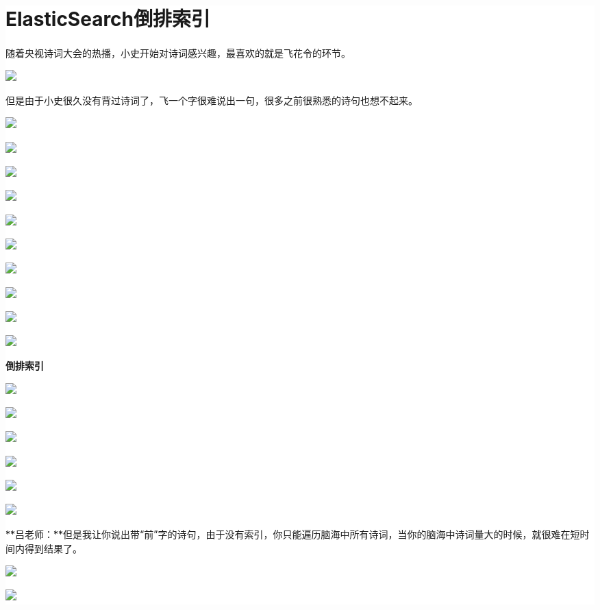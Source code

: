 # ElasticSearch倒排索引


随着央视诗词大会的热播，小史开始对诗词感兴趣，最喜欢的就是飞花令的环节。

![](https://pic2.zhimg.com/80/v2-5228b0a4ad31e39b9b731044085426f9_hd.jpg#alt=img)

但是由于小史很久没有背过诗词了，飞一个字很难说出一句，很多之前很熟悉的诗句也想不起来。

![](https://pic3.zhimg.com/80/v2-280b7ab44c3f4e8b8a48000fdc9b7e6e_hd.jpg#alt=img)

![](https://pic2.zhimg.com/80/v2-def705467a1fc78311bdd0e746de76a1_hd.jpg#alt=img)

![](https://pic1.zhimg.com/80/v2-213a96e616c2f5bf6de0fed96cdc4bfc_hd.jpg#alt=img)

![](https://pic4.zhimg.com/80/v2-e8ec11557e537d46c39e85f566b3e0c3_hd.jpg#alt=img)

![](https://pic2.zhimg.com/80/v2-db9f8919ab6e563c97f2ebf295af227d_hd.jpg#alt=img)

![](https://pic1.zhimg.com/80/v2-e28d0e3e54ae2f9c0faa18a05e2ba934_hd.jpg#alt=img)

![](https://pic2.zhimg.com/80/v2-7938aff727bedac3dea1d88297235475_hd.jpg#alt=img)

![](https://pic4.zhimg.com/80/v2-7cde8e1cdc5866dae381a3957ccde57f_hd.jpg#alt=img)

![](https://pic4.zhimg.com/80/v2-cb0626c05647361e033f2a0ab4f779bb_hd.jpg#alt=img)

![](https://pic4.zhimg.com/80/v2-cad16f954ef40e1c18fa4e52b070e647_hd.jpg#alt=img)

**倒排索引**

![](https://pic3.zhimg.com/80/v2-8ec0b0da336ab8abf9932b90b9f9811e_hd.jpg#alt=img)

![](https://pic1.zhimg.com/80/v2-d4b5505fc53c6dd793695c82a84da884_hd.jpg#alt=img)

![](https://pic1.zhimg.com/80/v2-5b4afa42eb818cb1597798c186211868_hd.jpg#alt=img)

![](https://pic1.zhimg.com/80/v2-f180f28669673936d3754bb343a29078_hd.jpg#alt=img)

![](https://pic3.zhimg.com/80/v2-1f6267412401d52292e93b216f1a29ae_hd.jpg#alt=img)

![](https://pic1.zhimg.com/80/v2-09d80e27b9c735b3e5dfa48926b3ad38_hd.jpg#alt=img)

**吕老师：**但是我让你说出带“前”字的诗句，由于没有索引，你只能遍历脑海中所有诗词，当你的脑海中诗词量大的时候，就很难在短时间内得到结果了。

![](https://pic4.zhimg.com/80/v2-c177e6781bdd53c06baba54e40f3d5e3_hd.jpg#alt=img)

![](https://pic3.zhimg.com/80/v2-7377d47938ffab9b49e13f25ff0d03b2_hd.jpg#alt=img)
